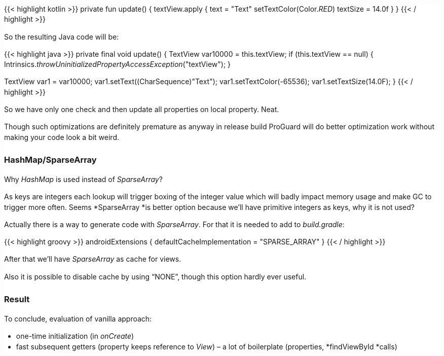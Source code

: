 {{< highlight kotlin >}}
private fun update() {
    textView.apply {
        text = "Text"
        setTextColor(Color.*RED*)
        textSize = 14.0f
    }
}
{{< / highlight >}}

So the resulting Java code will be:

{{< highlight java >}}
private final void update() {
   TextView var10000 = this.textView;
   if (this.textView == null) {
      Intrinsics.*throwUninitializedPropertyAccessException*("textView");
   }

   TextView var1 = var10000;
   var1.setText((CharSequence)"Text");
   var1.setTextColor(-65536);
   var1.setTextSize(14.0F);
}
{{< / highlight >}}

So we have only one check and then update all properties on local property. Neat.

Though such optimizations are definitely premature as anyway in release build ProGuard will do better optimization work without making your code look a bit weird.

### HashMap/SparseArray

Why *HashMap* is used instead of *SparseArray*?

As keys are integers each lookup will trigger boxing of the integer value which will badly impact memory usage and make GC to trigger more often.
Seems *SparseArray *is better option because we’ll have primitive integers as keys, why it is not used?

Actually there is a way to generate code with *SparseArray*. For that it is needed to add to *build.gradle*:

{{< highlight groovy >}}
androidExtensions {
    defaultCacheImplementation = "SPARSE_ARRAY"
}
{{< / highlight >}}

After that we’ll have *SparseArray* as cache for views.

Also it is possible to disable cache by using “NONE”, though this option hardly ever useful.

### Result

To conclude, evaluation of vanilla approach:
+ one-time initialization (in *onCreate*)
+ fast subsequent getters (property keeps reference to *View*)
– a lot of boilerplate (properties, *findViewById *calls)
